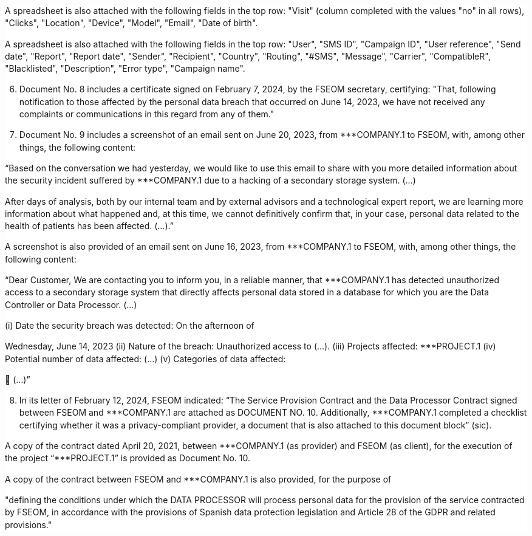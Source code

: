 A spreadsheet is also attached with the following fields in the top row: "Visit"
(column completed with the values "no" in all rows), "Clicks", "Location",
"Device", "Model", "Email", "Date of birth".

A spreadsheet is also attached with the following fields in the top row:
"User", "SMS ID", "Campaign ID", "User reference", "Send date", "Report",
"Report date", "Sender", "Recipient", "Country", "Routing", "#SMS", "Message",
"Carrier", "CompatibleR", "Blacklisted", "Description", "Error type", "Campaign name".

6. Document No. 8 includes a certificate signed on February 7, 2024, by the FSEOM secretary, certifying: "That, following notification to those affected by the personal data breach that occurred on June 14, 2023, we have not received any complaints or communications in this regard from any of them."

7. Document No. 9 includes a screenshot of an email sent on June 20, 2023, from \*\*\*COMPANY.1 to FSEOM, with, among other things, the following content:

“Based on the conversation we had yesterday, we would like to use this email to share with you more detailed information about the security incident suffered by \*\*\*COMPANY.1 due to a hacking of a secondary storage system. (…)

After days of analysis, both by our internal team and by external advisors and a technological expert report, we are learning more information about what happened and, at this time, we cannot definitively confirm that, in your case, personal data related to the health of patients has been affected. (…).”

A screenshot is also provided of an email sent on June 16, 2023, from \*\*\*COMPANY.1 to FSEOM, with, among other things, the following content:

“Dear Customer,
We are contacting you to inform you, in a reliable manner, that \*\*\*COMPANY.1 has detected unauthorized access to a secondary storage system that directly affects personal data stored in a database for which you are the Data Controller or Data Processor. (…)

(i) Date the security breach was detected: On the afternoon of

Wednesday, June 14, 2023
(ii) Nature of the breach: Unauthorized access to (…).
(iii) Projects affected: \*\*\*PROJECT.1
(iv) Potential number of data affected: (…)
(v) Categories of data affected:

 (…)”

8. In its letter of February 12, 2024, FSEOM indicated: “The Service Provision Contract and the Data Processor Contract signed between FSEOM and \*\*\*COMPANY.1 are attached as
DOCUMENT NO. 10. Additionally,
\*\*\*COMPANY.1 completed a checklist certifying whether it was a privacy-compliant provider, a document that is also attached to this document block” (sic).

A copy of the contract dated April 20, 2021, between \*\*\*COMPANY.1 (as provider) and FSEOM (as client), for the execution
of the project “\*\*\*PROJECT.1” is provided as Document No. 10.

A copy of the contract between FSEOM and \*\*\*COMPANY.1 is also provided, for the purpose of

"defining the conditions under which the DATA PROCESSOR will process personal data for the provision of the service contracted by FSEOM, in accordance with the provisions of Spanish data protection legislation and Article 28 of the GDPR and related provisions."
